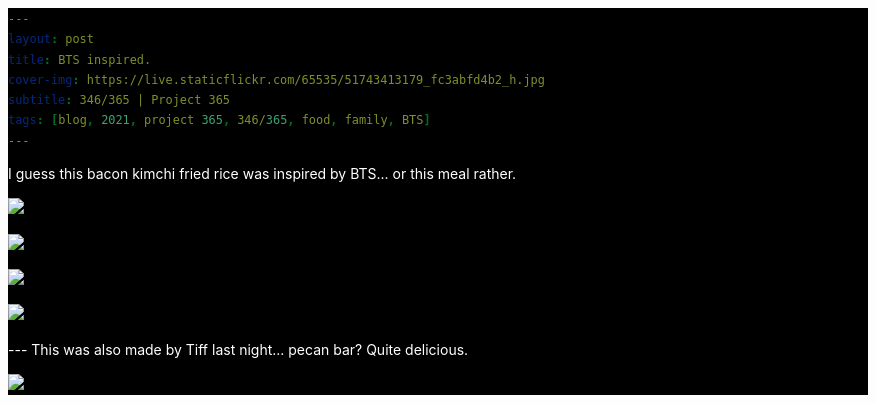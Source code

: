```yaml
---
layout: post
title: BTS inspired.
cover-img: https://live.staticflickr.com/65535/51743413179_fc3abfd4b2_h.jpg
subtitle: 346/365 | Project 365
tags: [blog, 2021, project 365, 346/365, food, family, BTS]
---
```

<style>
  body {
    background:#000;
    color:#fff;
  }
  .intro-header.big-img {
    background-position:center; 
  }
  .blog-tags a {
    color:#fff;
  }
</style>
I guess this bacon kimchi fried rice was inspired by BTS... or this meal rather.
<p class="post-img-wrap">
  <img src="https://live.staticflickr.com/65535/51743008743_d1e1d51fd3_h.jpg">
</p>
<p class="post-img-wrap">
  <img src="https://live.staticflickr.com/65535/51741946797_7994ebbb77_h.jpg">
</p>
<p class="post-img-wrap">
  <img src="https://live.staticflickr.com/65535/51743413179_fc3abfd4b2_h.jpg">
</p>
<p class="post-img-wrap">
  <img src="https://live.staticflickr.com/65535/51743008953_46b6e46e05_h.jpg">
</p>
---
This was also made by Tiff last night... pecan bar? Quite delicious.
<p class="post-img-wrap">
  <img src="https://live.staticflickr.com/65535/51743656260_b116261564_h.jpg">
</p>
